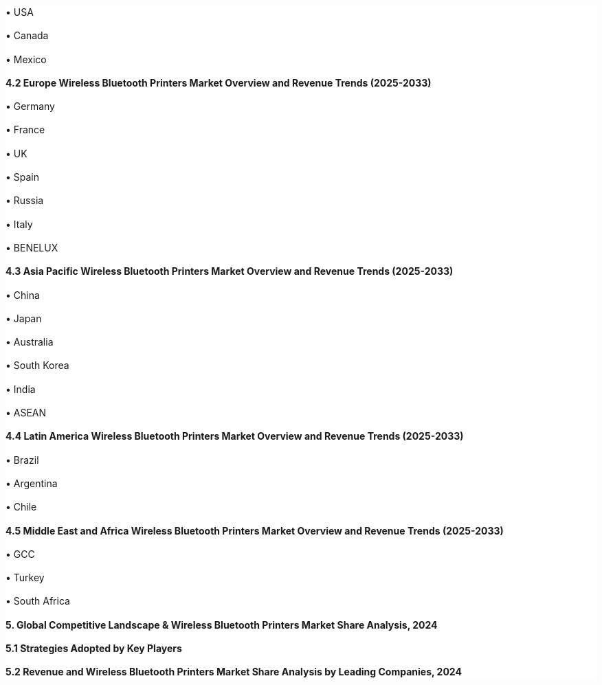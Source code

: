 • USA

• Canada

• Mexico

<strong>4.2 Europe Wireless Bluetooth Printers Market Overview and Revenue Trends (2025-2033)</strong>

• Germany

• France

• UK

• Spain

• Russia

• Italy

• BENELUX

<strong>4.3 Asia Pacific Wireless Bluetooth Printers Market Overview and Revenue Trends (2025-2033)</strong>

• China

• Japan

• Australia

• South Korea

• India

• ASEAN

<strong>4.4 Latin America Wireless Bluetooth Printers Market Overview and Revenue Trends (2025-2033)</strong>

• Brazil

• Argentina

• Chile

<strong>4.5 Middle East and Africa Wireless Bluetooth Printers Market Overview and Revenue Trends (2025-2033)</strong>

• GCC

• Turkey

• South Africa

<strong>5. Global Competitive Landscape & Wireless Bluetooth Printers Market Share Analysis, 2024</strong>

<strong>5.1 Strategies Adopted by Key Players</strong>

<strong>5.2 Revenue and Wireless Bluetooth Printers Market Share Analysis by Leading Companies, 2024</strong>
